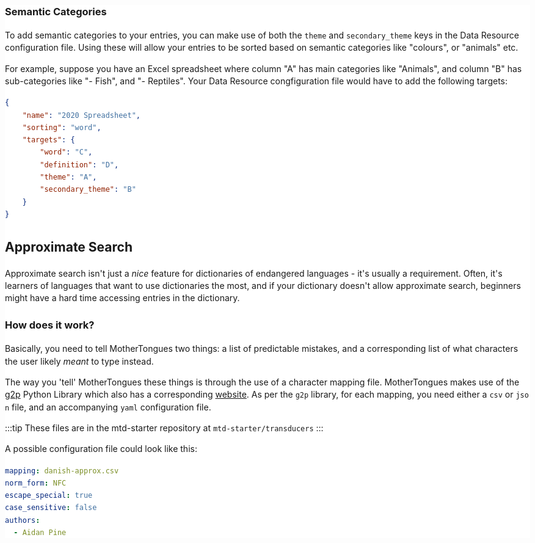 ### Semantic Categories

To add semantic categories to your entries, you can make use of both the
`theme` and `secondary_theme` keys in the Data Resource configuration
file. Using these will allow your entries to be sorted based on semantic
categories like "colours", or "animals" etc.

For example, suppose you have an Excel spreadsheet where column "A"
has main categories like "Animals", and column "B" has
sub-categories like "- Fish", and "- Reptiles". Your Data Resource
congfiguration file would have to add the following targets:

```json {7-8}
{
    "name": "2020 Spreadsheet",
    "sorting": "word",
    "targets": {
        "word": "C",
        "definition": "D",
        "theme": "A",
        "secondary_theme": "B"
    }
}
```

## Approximate Search

Approximate search isn't just a *nice* feature for dictionaries of
endangered languages - it's usually a requirement. Often, it's
learners of languages that want to use dictionaries the most, and if
your dictionary doesn't allow approximate search, beginners might have
a hard time accessing entries in the dictionary.

### How does it work?

Basically, you need to tell MotherTongues two things: a list of predictable mistakes, and a corresponding list of what characters the user likely *meant* to type instead.

The way you 'tell' MotherTongues these things is through the use of a character mapping file. MotherTongues makes use of the [g2p](https://github.com/roedoejet/g2p) Python Library which also has a corresponding [website](https://g2p-studio.herokuapp.com). As per the `g2p` library, for each mapping, you need either a `csv` or `json` file, and an
accompanying `yaml` configuration file.

:::tip
These files are in the mtd-starter repository at `mtd-starter/transducers`
:::

A possible configuration file could look like this:

```yaml
mapping: danish-approx.csv
norm_form: NFC
escape_special: true
case_sensitive: false
authors:
  - Aidan Pine
```
